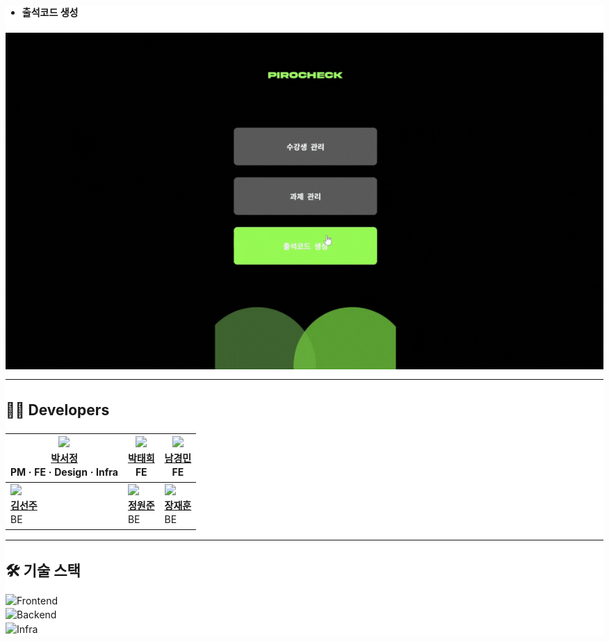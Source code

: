 - #### 출석코드 생성
<img src="assets/2-4운영진 출석코드생성.mp4.gif"  width="100%" style="display: block; margin: 0;" />

---

## 👩‍💻 Developers
| [<img src="https://avatars.githubusercontent.com/Imggaggu" width="180"/><br/>**박서정**](https://github.com/Imggaggu)<br/>PM · FE · Design · Infra | [<img src="https://avatars.githubusercontent.com/qkrxogmla" width="180"/><br/>**박태희**](https://github.com/qkrxogmla)<br/>FE | [<img src="https://avatars.githubusercontent.com/NamKyeongMin" width="180"/><br/>**남경민**](https://github.com/NamKyeongMin)<br/>FE |
|------|------|------|
| [<img src="https://avatars.githubusercontent.com/seonjuuu" width="180"/><br/>**김선주**](https://github.com/seonjuuu)<br/>BE | [<img src="https://avatars.githubusercontent.com/dietken1" width="180"/><br/>**정원준**](https://github.com/dietken1)<br/>BE | [<img src="https://avatars.githubusercontent.com/l-wanderer01" width="180"/><br/>**장재훈**](https://github.com/l-wanderer01)<br/>BE |
---

## 🛠️ 기술 스택



![Frontend](https://img.shields.io/badge/Frontend-React%20%7C%20Vite%20%7C%20TailwindCSS-61DAFB?style=flat-square&logo=react)
<br>
![Backend](https://img.shields.io/badge/Backend-SpringBoot%20%7C%20PostgreSQL-6DB33F?style=flat-square&logo=spring)
<br>
![Infra](https://img.shields.io/badge/Infra-AWS%20EC2%20%7C%20S3%20%7C%20GitHub%20Actions%20%7C%20CloudFront%20%7C%20Nginx-F7931E?style=flat-square&logo=amazonaws)






